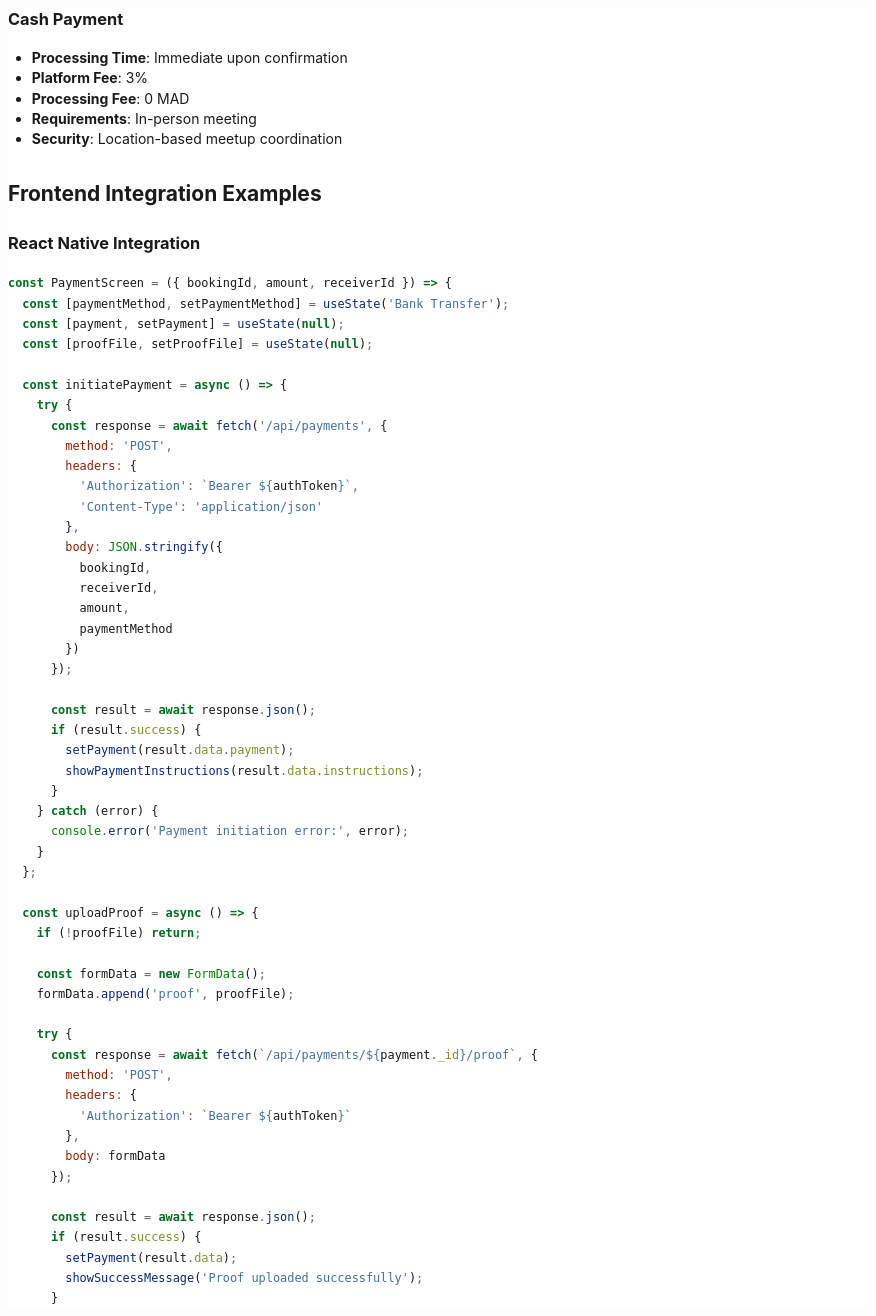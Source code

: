 ### Cash Payment
- **Processing Time**: Immediate upon confirmation
- **Platform Fee**: 3%
- **Processing Fee**: 0 MAD
- **Requirements**: In-person meeting
- **Security**: Location-based meetup coordination

## Frontend Integration Examples

### React Native Integration
```javascript
const PaymentScreen = ({ bookingId, amount, receiverId }) => {
  const [paymentMethod, setPaymentMethod] = useState('Bank Transfer');
  const [payment, setPayment] = useState(null);
  const [proofFile, setProofFile] = useState(null);

  const initiatePayment = async () => {
    try {
      const response = await fetch('/api/payments', {
        method: 'POST',
        headers: {
          'Authorization': `Bearer ${authToken}`,
          'Content-Type': 'application/json'
        },
        body: JSON.stringify({
          bookingId,
          receiverId,
          amount,
          paymentMethod
        })
      });

      const result = await response.json();
      if (result.success) {
        setPayment(result.data.payment);
        showPaymentInstructions(result.data.instructions);
      }
    } catch (error) {
      console.error('Payment initiation error:', error);
    }
  };

  const uploadProof = async () => {
    if (!proofFile) return;

    const formData = new FormData();
    formData.append('proof', proofFile);

    try {
      const response = await fetch(`/api/payments/${payment._id}/proof`, {
        method: 'POST',
        headers: {
          'Authorization': `Bearer ${authToken}`
        },
        body: formData
      });

      const result = await response.json();
      if (result.success) {
        setPayment(result.data);
        showSuccessMessage('Proof uploaded successfully');
      }
```